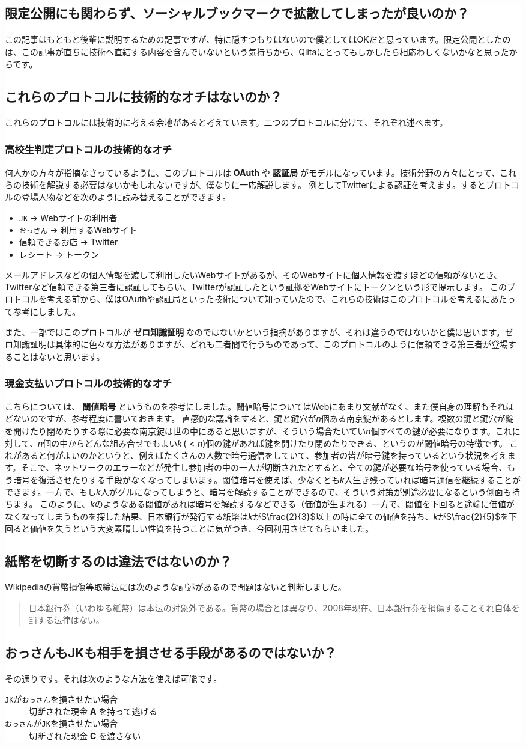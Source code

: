 ## 限定公開にも関わらず、ソーシャルブックマークで拡散してしまったが良いのか？

この記事はもともと後輩に説明するための記事ですが、特に隠すつもりはないので僕としてはOKだと思っています。限定公開としたのは、この記事が直ちに技術へ直結する内容を含んでいないという気持ちから、Qiitaにとってもしかしたら相応わしくないかなと思ったからです。

## これらのプロトコルに技術的なオチはないのか？

これらのプロトコルには技術的に考える余地があると考えています。二つのプロトコルに分けて、それぞれ述べます。

### 高校生判定プロトコルの技術的なオチ

何人かの方々が指摘なさっているように、このプロトコルは **OAuth** や **認証局** がモデルになっています。技術分野の方々にとって、これらの技術を解説する必要はないかもしれないですが、僕なりに一応解説します。
例としてTwitterによる認証を考えます。するとプロトコルの登場人物などを次のように読み替えることができます。

- `JK` → Webサイトの利用者
- `おっさん` → 利用するWebサイト
- 信頼できるお店 → Twitter
- レシート → トークン

メールアドレスなどの個人情報を渡して利用したいWebサイトがあるが、そのWebサイトに個人情報を渡すほどの信頼がないとき、Twitterなど信頼できる第三者に認証してもらい、Twitterが認証したという証拠をWebサイトにトークンという形で提示します。
このプロトコルを考える前から、僕はOAuthや認証局といった技術について知っていたので、これらの技術はこのプロトコルを考えるにあたって参考にしました。

また、一部ではこのプロトコルが **ゼロ知識証明** なのではないかという指摘がありますが、それは違うのではないかと僕は思います。ゼロ知識証明は具体的に色々な方法がありますが、どれも二者間で行うものであって、このプロトコルのように信頼できる第三者が登場することはないと思います。

### 現金支払いプロトコルの技術的なオチ

こちらについては、 **閾値暗号** というものを参考にしました。閾値暗号についてはWebにあまり文献がなく、また僕自身の理解もそれほどないのですが、参考程度に書いておきます。
直感的な議論をすると、鍵と鍵穴が$n$個ある南京錠があるとします。複数の鍵と鍵穴が錠を開けたり閉めたりする際に必要な南京錠は世の中にあると思いますが、そういう場合たいてい$n$個すべての鍵が必要になります。これに対して、$n$個の中からどんな組み合せでもよい$k\, (<n)$個の鍵があれば鍵を開けたり閉めたりできる、というのが閾値暗号の特徴です。
これがあると何がよいのかというと、例えばたくさんの人数で暗号通信をしていて、参加者の皆が暗号鍵を持っているという状況を考えます。そこで、ネットワークのエラーなどが発生し参加者の中の一人が切断されたとすると、全ての鍵が必要な暗号を使っている場合、もう暗号を復活させたりする手段がなくなってしまいます。閾値暗号を使えば、少なくとも$k$人生き残っていれば暗号通信を継続することができます。一方で、もし$k$人がグルになってしまうと、暗号を解読することができるので、そういう対策が別途必要になるという側面も持ちます。
このように、$k$のようなある閾値があれば暗号を解読するなどできる（価値が生まれる）一方で、閾値を下回ると途端に価値がなくなってしまうものを探した結果、日本銀行が発行する紙幣は$k$が$\frac{2}{3}$以上の時に全ての価値を持ち、$k$が$\frac{2}{5}$を下回ると価値を失うという大変素晴しい性質を持つことに気がつき、今回利用させてもらいました。

## 紙幣を切断するのは違法ではないのか？

Wikipediaの[貨幣損傷等取締法](http://ja.wikipedia.org/wiki/%E8%B2%A8%E5%B9%A3%E6%90%8D%E5%82%B7%E7%AD%89%E5%8F%96%E7%B7%A0%E6%B3%95)には次のような記述があるので問題はないと判断しました。

> 日本銀行券（いわゆる紙幣）は本法の対象外である。貨幣の場合とは異なり、2008年現在、日本銀行券を損傷することそれ自体を罰する法律はない。

## おっさんもJKも相手を損させる手段があるのではないか？

その通りです。それは次のような方法を使えば可能です。

<dl>
  <dt><code>JK</code>が<code>おっさん</code>を損させたい場合</dt>
  <dd>切断された現金 <strong>A</strong> を持って逃げる</dd>
  <dt><code>おっさん</code>が<code>JK</code>を損させたい場合</dt>
  <dd>切断された現金 <strong>C</strong> を渡さない</dd>
</dl>
